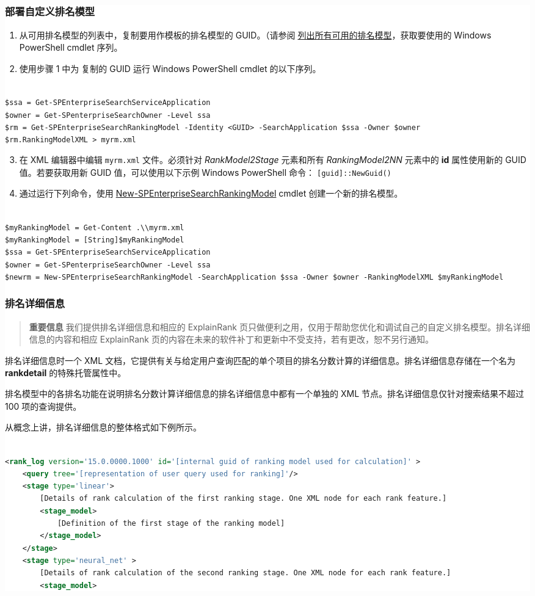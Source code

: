 
### 部署自定义排名模型


1. 从可用排名模型的列表中，复制要用作模板的排名模型的 GUID。（请参阅 [列出所有可用的排名模型](#sp15_list_available_ranking_models)，获取要使用的 Windows PowerShell cmdlet 序列。
    
  
2. 使用步骤 1 中为  _<GUID>_ 复制的 GUID 运行 Windows PowerShell cmdlet 的以下序列。
    
  ```
  
$ssa = Get-SPEnterpriseSearchServiceApplication
$owner = Get-SPenterpriseSearchOwner -Level ssa
$rm = Get-SPEnterpriseSearchRankingModel -Identity <GUID> -SearchApplication $ssa -Owner $owner
$rm.RankingModelXML > myrm.xml 

  ```

3. 在 XML 编辑器中编辑  `myrm.xml` 文件。必须针对 _RankModel2Stage_ 元素和所有 _RankingModel2NN_ 元素中的 **id** 属性使用新的 GUID 值。若要获取用新 GUID 值，可以使用以下示例 Windows PowerShell 命令： `[guid]::NewGuid()`
    
  
4. 通过运行下列命令，使用  [New-SPEnterpriseSearchRankingModel](http://technet.microsoft.com/zh-cn/library/ff607980.aspx) cmdlet 创建一个新的排名模型。
    
  ```
  
$myRankingModel = Get-Content .\\myrm.xml
$myRankingModel = [String]$myRankingModel
$ssa = Get-SPEnterpriseSearchServiceApplication
$owner = Get-SPenterpriseSearchOwner -Level ssa
$newrm = New-SPEnterpriseSearchRankingModel -SearchApplication $ssa -Owner $owner -RankingModelXML $myRankingModel
  ```


### 排名详细信息


> **重要信息**
> 我们提供排名详细信息和相应的 ExplainRank 页只做便利之用，仅用于帮助您优化和调试自己的自定义排名模型。排名详细信息的内容和相应 ExplainRank 页的内容在未来的软件补丁和更新中不受支持，若有更改，恕不另行通知。 
  
    
    

排名详细信息时一个 XML 文档，它提供有关与给定用户查询匹配的单个项目的排名分数计算的详细信息。排名详细信息存储在一个名为 **rankdetail** 的特殊托管属性中。
  
    
    
排名模型中的各排名功能在说明排名分数计算详细信息的排名详细信息中都有一个单独的 XML 节点。排名详细信息仅针对搜索结果不超过 100 项的查询提供。
  
    
    
从概念上讲，排名详细信息的整体格式如下例所示。
  
    
    



```XML

<rank_log version='15.0.0000.1000' id='[internal guid of ranking model used for calculation]' >
    <query tree='[representation of user query used for ranking]'/>
    <stage type='linear'>
        [Details of rank calculation of the first ranking stage. One XML node for each rank feature.]
        <stage_model>
            [Definition of the first stage of the ranking model]
        </stage_model>
    </stage>
    <stage type='neural_net' >
        [Details of rank calculation of the second ranking stage. One XML node for each rank feature.]
        <stage_model>
```